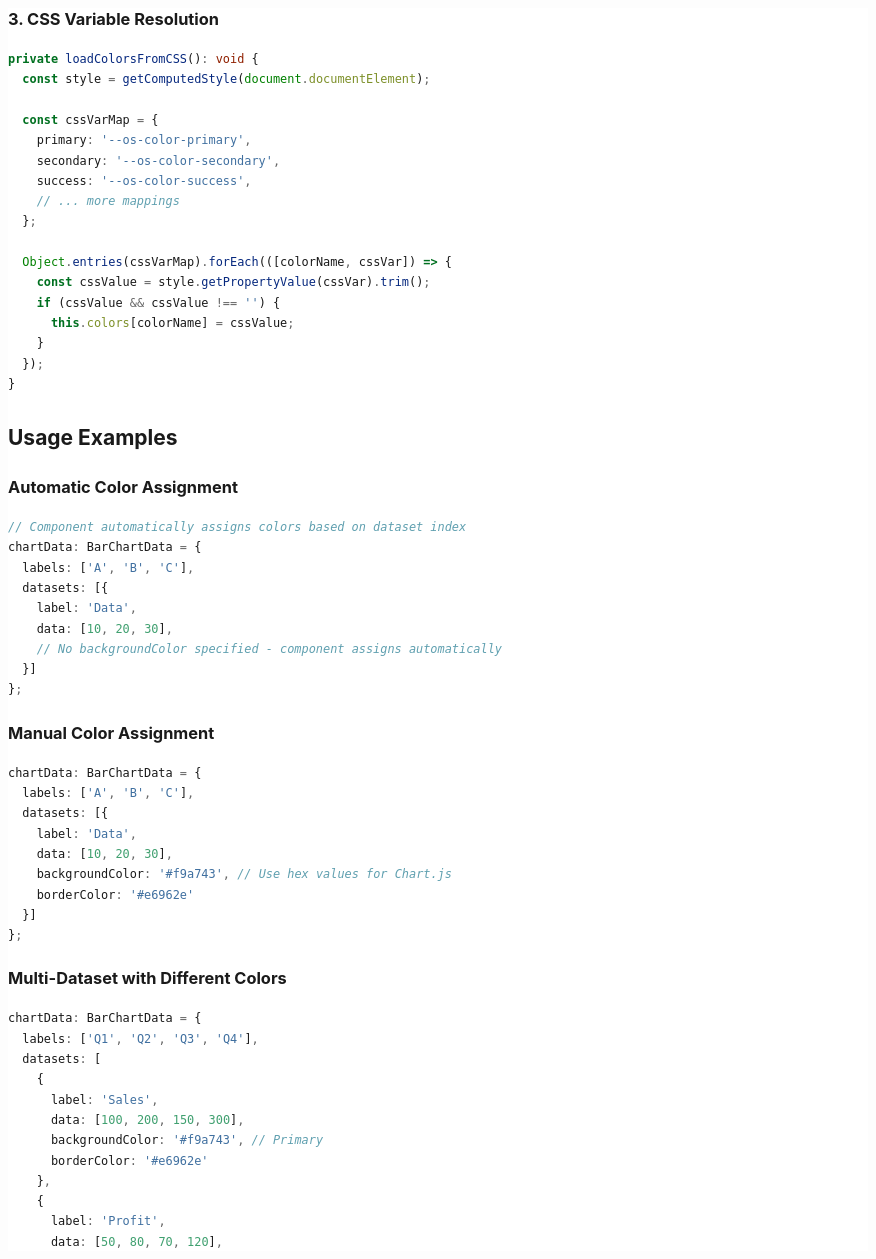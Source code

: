 ### 3. CSS Variable Resolution
```typescript
private loadColorsFromCSS(): void {
  const style = getComputedStyle(document.documentElement);
  
  const cssVarMap = {
    primary: '--os-color-primary',
    secondary: '--os-color-secondary',
    success: '--os-color-success',
    // ... more mappings
  };

  Object.entries(cssVarMap).forEach(([colorName, cssVar]) => {
    const cssValue = style.getPropertyValue(cssVar).trim();
    if (cssValue && cssValue !== '') {
      this.colors[colorName] = cssValue;
    }
  });
}
```

## Usage Examples

### Automatic Color Assignment
```typescript
// Component automatically assigns colors based on dataset index
chartData: BarChartData = {
  labels: ['A', 'B', 'C'],
  datasets: [{
    label: 'Data',
    data: [10, 20, 30],
    // No backgroundColor specified - component assigns automatically
  }]
};
```

### Manual Color Assignment
```typescript
chartData: BarChartData = {
  labels: ['A', 'B', 'C'], 
  datasets: [{
    label: 'Data',
    data: [10, 20, 30],
    backgroundColor: '#f9a743', // Use hex values for Chart.js
    borderColor: '#e6962e'
  }]
};
```

### Multi-Dataset with Different Colors
```typescript
chartData: BarChartData = {
  labels: ['Q1', 'Q2', 'Q3', 'Q4'],
  datasets: [
    {
      label: 'Sales',
      data: [100, 200, 150, 300],
      backgroundColor: '#f9a743', // Primary
      borderColor: '#e6962e'
    },
    {
      label: 'Profit', 
      data: [50, 80, 70, 120],
```